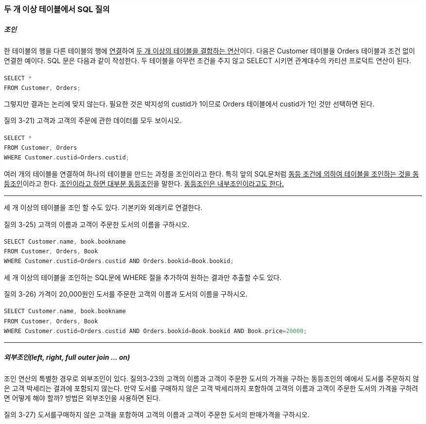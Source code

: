 
### 두 개 이상 테이블에서 SQL 질의

##### 조인

한 테이블의 행을 다른 테이블의 행에 <u>연결</u>하여 <u>두 개 이상의 테이블을 결합하는 연산</u>이다. 다음은 Customer 테이블을 Orders 테이블과 조건 없이 연결한 예이다. SQL 문은 다음과 같이 작성한다. 두 테이블을 아무런 조건을 주지 않고 SELECT 시키면 관계대수의 카티션 프로덕트 연산이 된다.

```c++
SELECT *
FROM Customer, Orders;
```

그렇지만 결과는 논리에 맞지 않는다. 필요한 것은 박지성의 custid가 1이므로 Orders 테이블에서 custid가 1인 것만 선택하면 된다.

질의 3-21)
고객과 고객의 주문에 관한 데이터를 모두 보이시오.

```c++
SELECT *
FROM Customer, Orders
WHERE Customer.custid=Orders.custid;
```

여러 개의 테이블을 연결하여 하나의 테이블을 만드는 과정을 조인이라고 한다. 특히 앞의 SQL문처럼 <u>동등 조건에 의하여 테이블을 조인하는 것을 동등조인</u>이라고 한다. <u>조인이라고 하면 대부분 동등조인</u>을 말한다. <u>동등조인은 내부조인이라고도 한다.</u>

---

세 개 이상의 테이블을 조인 할 수도 있다. 기본키와 외래키로 연결한다.

질의 3-25)
고객의 이름과 고객이 주문한 도서의 이름을 구하시오.

```c++
SELECT Customer.name, book.bookname
FROM Customer, Orders, Book
WHERE Customer.custid=Orders.custid AND Orders.bookid=Book.bookid;
```

세 개 이상의 테이블을 조인하는 SQL문에 WHERE 절을 추가하여 원하는 결과만 추출할 수도 있다.

질의 3-26)
가격이 20,000원인 도서를 주문한 고객의 이름과 도서의 이름을 구하시오.

```c++
SELECT Customer.name, book.bookname
FROM Customer, Orders, Book
WHERE Customer.custid=Orders.custid AND Orders.bookid=Book.bookid AND Book.price=20000;
```

---

##### 외부조인(left, right, full outer join ... on)

조인 연산의 특별한 경우로 외부조인이 있다. 질의3-23의 고객의 이름과 고객이 주문한 도서의 가격을 구하는 동등조인의 예에서 도서를 주문하지 않은 고객 박세리는 결과에 포함되지 않는다. 만약 도서를 구매하지 않은 고객 박세리까지 포함하여 고객의 이름과 고객이 주문한 도서의 가격을 구하려면 어떻게 해야 할까? 방법은 외부조인을 사용하면 된다.

질의 3-27)
도서를구매하지 않은 고객을 포함하여 고객의 이름과 고객이 주문한 도서의 판매가격을 구하시오.
